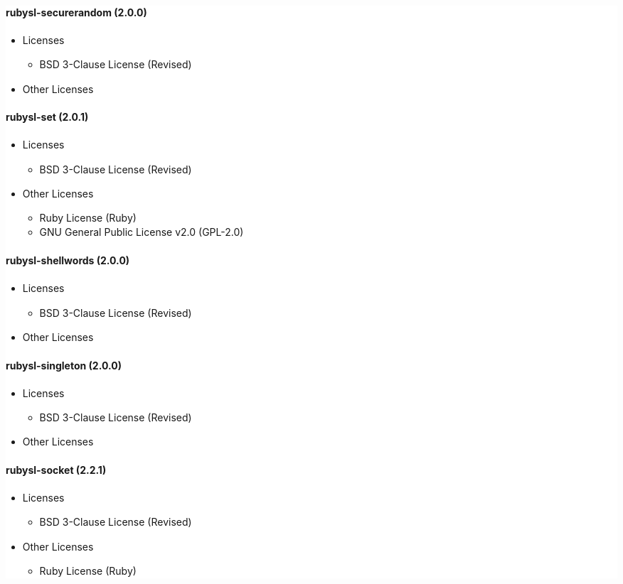 


#### **rubysl-securerandom (2.0.0)**


* Licenses
    * BSD 3-Clause License (Revised)




* Other Licenses




#### **rubysl-set (2.0.1)**


* Licenses
    * BSD 3-Clause License (Revised)




* Other Licenses
    * Ruby License (Ruby)
    * GNU General Public License v2.0 (GPL-2.0)




#### **rubysl-shellwords (2.0.0)**


* Licenses
    * BSD 3-Clause License (Revised)




* Other Licenses




#### **rubysl-singleton (2.0.0)**


* Licenses
    * BSD 3-Clause License (Revised)




* Other Licenses




#### **rubysl-socket (2.2.1)**


* Licenses
    * BSD 3-Clause License (Revised)




* Other Licenses
    * Ruby License (Ruby)
